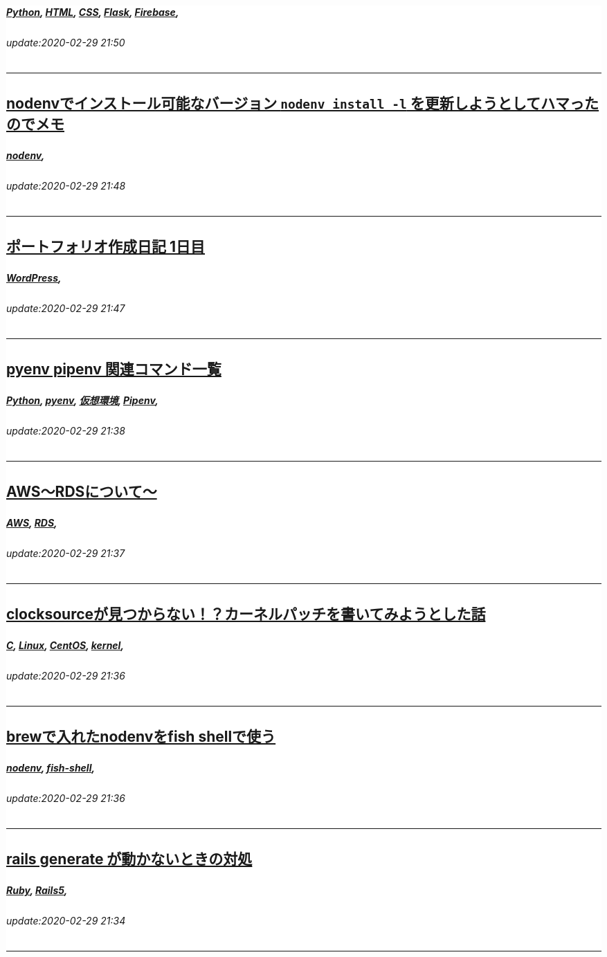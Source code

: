 ##### [Python](https://qiita.com/tags/Python), [HTML](https://qiita.com/tags/HTML), [CSS](https://qiita.com/tags/CSS), [Flask](https://qiita.com/tags/Flask), [Firebase](https://qiita.com/tags/Firebase), 
###### update:2020-02-29 21:50
---
## [nodenvでインストール可能なバージョン `nodenv install -l` を更新しようとしてハマったのでメモ](https://qiita.com/jumperson/items/78355603cf72ab1d3ba6)
##### [nodenv](https://qiita.com/tags/nodenv), 
###### update:2020-02-29 21:48
---
## [ポートフォリオ作成日記 1日目](https://qiita.com/lindq_yu/items/332b085295ca0543deb8)
##### [WordPress](https://qiita.com/tags/WordPress), 
###### update:2020-02-29 21:47
---
## [pyenv pipenv 関連コマンド一覧](https://qiita.com/daichikvn7000/items/268346e9e06c2db52e9a)
##### [Python](https://qiita.com/tags/Python), [pyenv](https://qiita.com/tags/pyenv), [仮想環境](https://qiita.com/tags/仮想環境), [Pipenv](https://qiita.com/tags/Pipenv), 
###### update:2020-02-29 21:38
---
## [AWS〜RDSについて〜](https://qiita.com/yqxxnaxr1109/items/d2f87e07aa8c134d73b8)
##### [AWS](https://qiita.com/tags/AWS), [RDS](https://qiita.com/tags/RDS), 
###### update:2020-02-29 21:37
---
## [clocksourceが見つからない！？カーネルパッチを書いてみようとした話](https://qiita.com/ellbrid/items/519152a86b46fcd62aa3)
##### [C](https://qiita.com/tags/C), [Linux](https://qiita.com/tags/Linux), [CentOS](https://qiita.com/tags/CentOS), [kernel](https://qiita.com/tags/kernel), 
###### update:2020-02-29 21:36
---
## [brewで入れたnodenvをfish shellで使う](https://qiita.com/jumperson/items/e8041df463e44e03da1e)
##### [nodenv](https://qiita.com/tags/nodenv), [fish-shell](https://qiita.com/tags/fish-shell), 
###### update:2020-02-29 21:36
---
## [rails generate が動かないときの対処](https://qiita.com/saigu/items/de718e0690be1841fbb8)
##### [Ruby](https://qiita.com/tags/Ruby), [Rails5](https://qiita.com/tags/Rails5), 
###### update:2020-02-29 21:34
---